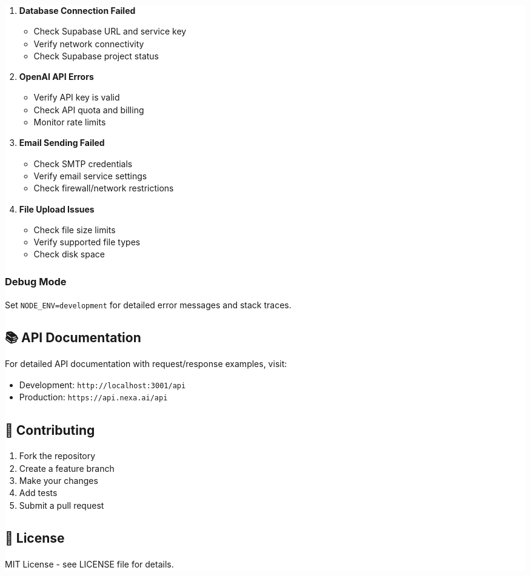 1. **Database Connection Failed**
   - Check Supabase URL and service key
   - Verify network connectivity
   - Check Supabase project status

2. **OpenAI API Errors**
   - Verify API key is valid
   - Check API quota and billing
   - Monitor rate limits

3. **Email Sending Failed**
   - Check SMTP credentials
   - Verify email service settings
   - Check firewall/network restrictions

4. **File Upload Issues**
   - Check file size limits
   - Verify supported file types
   - Check disk space

### Debug Mode

Set `NODE_ENV=development` for detailed error messages and stack traces.

## 📚 API Documentation

For detailed API documentation with request/response examples, visit:
- Development: `http://localhost:3001/api`
- Production: `https://api.nexa.ai/api`

## 🤝 Contributing

1. Fork the repository
2. Create a feature branch
3. Make your changes
4. Add tests
5. Submit a pull request

## 📄 License

MIT License - see LICENSE file for details.